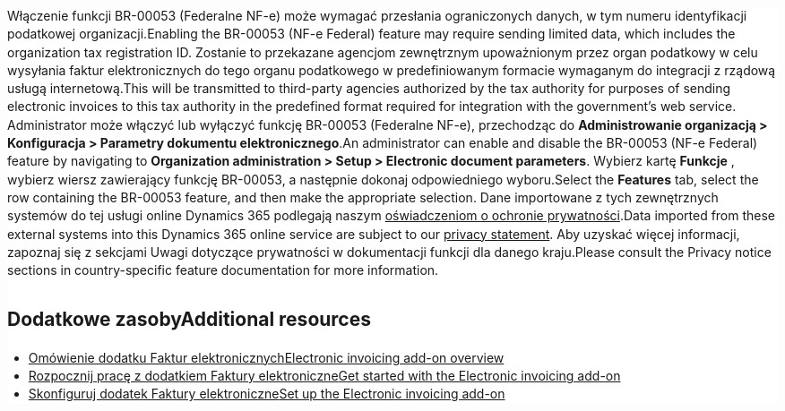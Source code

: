 <span data-ttu-id="c63e3-322">Włączenie funkcji BR-00053 (Federalne NF-e) może wymagać przesłania ograniczonych danych, w tym numeru identyfikacji podatkowej organizacji.</span><span class="sxs-lookup"><span data-stu-id="c63e3-322">Enabling the BR-00053 (NF-e Federal) feature may require sending limited data, which includes the organization tax registration ID.</span></span> <span data-ttu-id="c63e3-323">Zostanie to przekazane agencjom zewnętrznym upoważnionym przez organ podatkowy w celu wysyłania faktur elektronicznych do tego organu podatkowego w predefiniowanym formacie wymaganym do integracji z rządową usługą internetową.</span><span class="sxs-lookup"><span data-stu-id="c63e3-323">This will be transmitted to third-party agencies authorized by the tax authority for purposes of sending electronic invoices to this tax authority in the predefined format required for integration with the government’s web service.</span></span> <span data-ttu-id="c63e3-324">Administrator może włączyć lub wyłączyć funkcję BR-00053 (Federalne NF-e), przechodząc do **Administrowanie organizacją \> Konfiguracja \> Parametry dokumentu elektronicznego**.</span><span class="sxs-lookup"><span data-stu-id="c63e3-324">An administrator can enable and disable the BR-00053 (NF-e Federal) feature by navigating to **Organization administration \> Setup \> Electronic document parameters**.</span></span> <span data-ttu-id="c63e3-325">Wybierz kartę **Funkcje** , wybierz wiersz zawierający funkcję BR-00053, a następnie dokonaj odpowiedniego wyboru.</span><span class="sxs-lookup"><span data-stu-id="c63e3-325">Select the **Features** tab, select the row containing the BR-00053 feature, and then make the appropriate selection.</span></span> <span data-ttu-id="c63e3-326">Dane importowane z tych zewnętrznych systemów do tej usługi online Dynamics 365 podlegają naszym [oświadczeniom o ochronie prywatności](https://go.microsoft.com/fwlink/?LinkId=512132).</span><span class="sxs-lookup"><span data-stu-id="c63e3-326">Data imported from these external systems into this Dynamics 365 online service are subject to our [privacy statement](https://go.microsoft.com/fwlink/?LinkId=512132).</span></span> <span data-ttu-id="c63e3-327">Aby uzyskać więcej informacji, zapoznaj się z sekcjami Uwagi dotyczące prywatności w dokumentacji funkcji dla danego kraju.</span><span class="sxs-lookup"><span data-stu-id="c63e3-327">Please consult the Privacy notice sections in country-specific feature documentation for more information.</span></span>


## <a name="additional-resources"></a><span data-ttu-id="c63e3-328">Dodatkowe zasoby</span><span class="sxs-lookup"><span data-stu-id="c63e3-328">Additional resources</span></span>

- [<span data-ttu-id="c63e3-329">Omówienie dodatku Faktur elektronicznych</span><span class="sxs-lookup"><span data-stu-id="c63e3-329">Electronic invoicing add-on overview</span></span>](e-invoicing-service-overview.md)
- [<span data-ttu-id="c63e3-330">Rozpocznij pracę z dodatkiem Faktury elektroniczne</span><span class="sxs-lookup"><span data-stu-id="c63e3-330">Get started with the Electronic invoicing add-on</span></span>](e-invoicing-get-started.md)
- [<span data-ttu-id="c63e3-331">Skonfiguruj dodatek Faktury elektroniczne</span><span class="sxs-lookup"><span data-stu-id="c63e3-331">Set up the Electronic invoicing add-on</span></span>](e-invoicing-setup.md)
